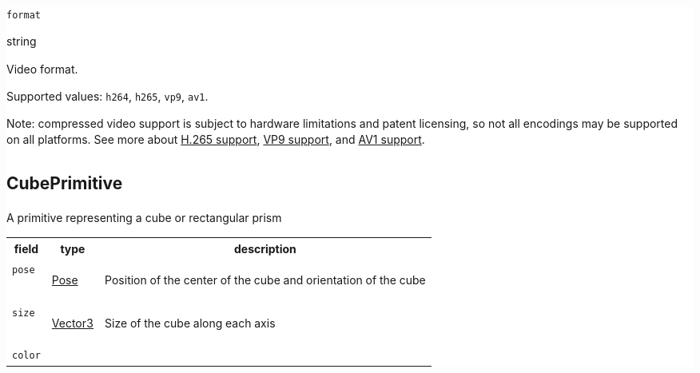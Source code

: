 </td>
</tr>
<tr>
<td><code>format</code></td>
<td>

string

</td>
<td>

Video format.

Supported values: `h264`, `h265`, `vp9`, `av1`.

Note: compressed video support is subject to hardware limitations and patent licensing, so not all encodings may be supported on all platforms. See more about [H.265 support](https://caniuse.com/hevc), [VP9 support](https://caniuse.com/webm), and [AV1 support](https://caniuse.com/av1).

</td>
</tr>
</table>

## CubePrimitive

A primitive representing a cube or rectangular prism

<table>
  <tr>
    <th>field</th>
    <th>type</th>
    <th>description</th>
  </tr>
<tr>
<td><code>pose</code></td>
<td>

[Pose](#pose)

</td>
<td>

Position of the center of the cube and orientation of the cube

</td>
</tr>
<tr>
<td><code>size</code></td>
<td>

[Vector3](#vector3)

</td>
<td>

Size of the cube along each axis

</td>
</tr>
<tr>
<td><code>color</code></td>
<td>
